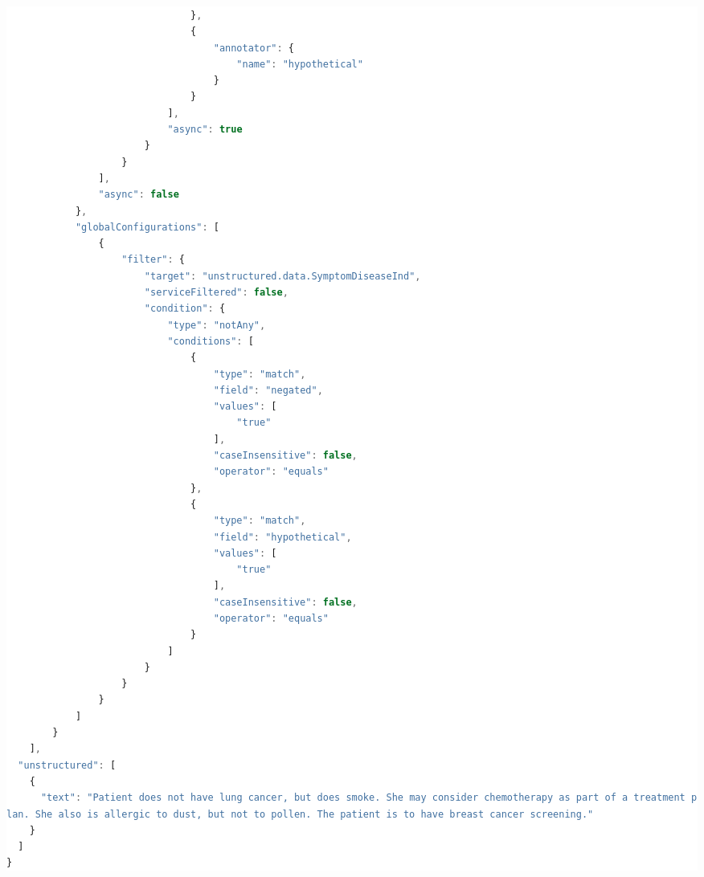 ```javascript
                                },
                                {
                                    "annotator": {
                                        "name": "hypothetical"
                                    }
                                }
                            ],
                            "async": true
                        }
                    }
                ],
                "async": false
            },
            "globalConfigurations": [
                {
                    "filter": {
                        "target": "unstructured.data.SymptomDiseaseInd",
                        "serviceFiltered": false,
                        "condition": {
                            "type": "notAny",
                            "conditions": [
                                {
                                    "type": "match",
                                    "field": "negated",
                                    "values": [
                                        "true"
                                    ],
                                    "caseInsensitive": false,
                                    "operator": "equals"
                                },
                                {
                                    "type": "match",
                                    "field": "hypothetical",
                                    "values": [
                                        "true"
                                    ],
                                    "caseInsensitive": false,
                                    "operator": "equals"
                                }
                            ]
                        }
                    }
                }
            ]
        }
    ],
  "unstructured": [
    {
      "text": "Patient does not have lung cancer, but does smoke. She may consider chemotherapy as part of a treatment plan. She also is allergic to dust, but not to pollen. The patient is to have breast cancer screening."
    }
  ]
}
```
